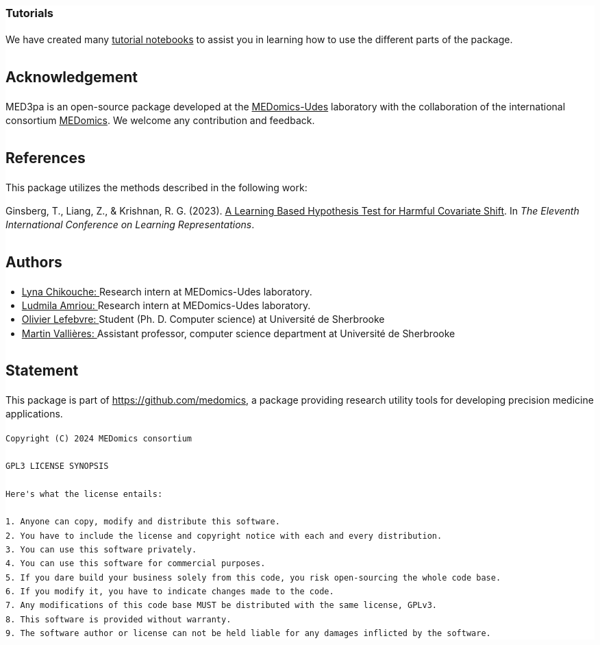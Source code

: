 ### Tutorials

We have created many [tutorial notebooks](https://github.com/lyna1404/MED3pa/tree/main/tutorials) to assist you in learning how to use the different parts of the package.


## Acknowledgement
MED3pa is an open-source package developed at the [MEDomics-Udes](https://www.medomics-udes.org/en/) laboratory with the collaboration of the international consortium [MEDomics](https://www.medomics.ai/). We welcome any contribution and feedback. 

## References
This package utilizes the methods described in the following work:

Ginsberg, T., Liang, Z., & Krishnan, R. G. (2023). [A Learning Based Hypothesis Test for Harmful Covariate Shift](https://openreview.net/forum?id=rdfgqiwz7lZ). In *The Eleventh International Conference on Learning Representations*.

## Authors
* [Lyna Chikouche: ](https://www.linkedin.com/in/lynahiba-chikouche-62a5181bb/) Research intern at MEDomics-Udes laboratory.
* [Ludmila Amriou: ](https://www.linkedin.com/in/ludmila-amriou-875b58238//) Research intern at MEDomics-Udes laboratory.
* [Olivier Lefebvre: ](https://www.linkedin.com/in/olivier-lefebvre-bb8837162/) Student (Ph. D. Computer science) at Université de Sherbrooke
* [Martin Vallières: ](https://www.linkedin.com/in/martvallieres/) Assistant professor, computer science department at Université de Sherbrooke

## Statement

This package is part of https://github.com/medomics, a package providing research utility tools for developing precision medicine applications.

```
Copyright (C) 2024 MEDomics consortium

GPL3 LICENSE SYNOPSIS

Here's what the license entails:

1. Anyone can copy, modify and distribute this software.
2. You have to include the license and copyright notice with each and every distribution.
3. You can use this software privately.
4. You can use this software for commercial purposes.
5. If you dare build your business solely from this code, you risk open-sourcing the whole code base.
6. If you modify it, you have to indicate changes made to the code.
7. Any modifications of this code base MUST be distributed with the same license, GPLv3.
8. This software is provided without warranty.
9. The software author or license can not be held liable for any damages inflicted by the software.
```
